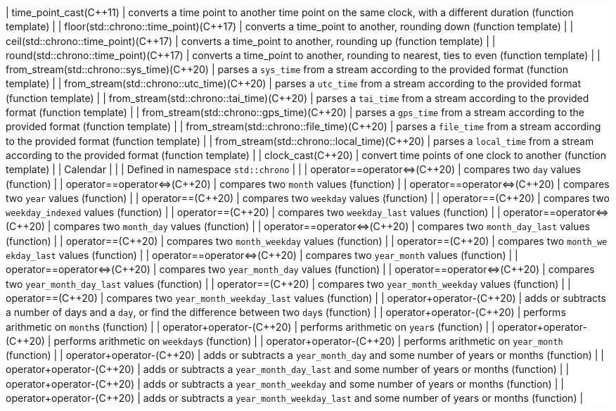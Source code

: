 | time_point_cast(C++11) | converts a time point to another time point on the same clock, with a different duration   (function template) |
| floor(std::chrono::time_point)(C++17) | converts a time_point to another, rounding down   (function template) |
| ceil(std::chrono::time_point)(C++17) | converts a time_point to another, rounding up   (function template) |
| round(std::chrono::time_point)(C++17) | converts a time_point to another, rounding to nearest, ties to even   (function template) |
| from_stream(std::chrono::sys_time)(C++20) | parses a `sys_time` from a stream according to the provided format   (function template) |
| from_stream(std::chrono::utc_time)(C++20) | parses a `utc_time` from a stream according to the provided format   (function template) |
| from_stream(std::chrono::tai_time)(C++20) | parses a `tai_time` from a stream according to the provided format   (function template) |
| from_stream(std::chrono::gps_time)(C++20) | parses a `gps_time` from a stream according to the provided format   (function template) |
| from_stream(std::chrono::file_time)(C++20) | parses a `file_time` from a stream according to the provided format   (function template) |
| from_stream(std::chrono::local_time)(C++20) | parses a `local_time` from a stream according to the provided format   (function template) |
| clock_cast(C++20) | convert time points of one clock to another   (function template) |
| Calendar | |
| Defined in namespace `std::chrono` | |
| operator==operator<=>(C++20) | compares two `day` values   (function) |
| operator==operator<=>(C++20) | compares two `month` values   (function) |
| operator==operator<=>(C++20) | compares two `year` values   (function) |
| operator==(C++20) | compares two `weekday` values   (function) |
| operator==(C++20) | compares two `weekday_indexed` values   (function) |
| operator==(C++20) | compares two `weekday_last` values   (function) |
| operator==operator<=>(C++20) | compares two `month_day` values   (function) |
| operator==operator<=>(C++20) | compares two `month_day_last` values   (function) |
| operator==(C++20) | compares two `month_weekday` values   (function) |
| operator==(C++20) | compares two `month_weekday_last` values   (function) |
| operator==operator<=>(C++20) | compares two `year_month` values   (function) |
| operator==operator<=>(C++20) | compares two `year_month_day` values   (function) |
| operator==operator<=>(C++20) | compares two `year_month_day_last` values   (function) |
| operator==(C++20) | compares two `year_month_weekday` values   (function) |
| operator==(C++20) | compares two `year_month_weekday_last` values   (function) |
| operator+operator-(C++20) | adds or subtracts a number of days and a `day`, or find the difference between two `day`s   (function) |
| operator+operator-(C++20) | performs arithmetic on `month`s   (function) |
| operator+operator-(C++20) | performs arithmetic on `year`s   (function) |
| operator+operator-(C++20) | performs arithmetic on `weekday`s   (function) |
| operator+operator-(C++20) | performs arithmetic on `year_month`   (function) |
| operator+operator-(C++20) | adds or subtracts a `year_month_day` and some number of years or months   (function) |
| operator+operator-(C++20) | adds or subtracts a `year_month_day_last` and some number of years or months   (function) |
| operator+operator-(C++20) | adds or subtracts a `year_month_weekday` and some number of years or months   (function) |
| operator+operator-(C++20) | adds or subtracts a `year_month_weekday_last` and some number of years or months   (function) |